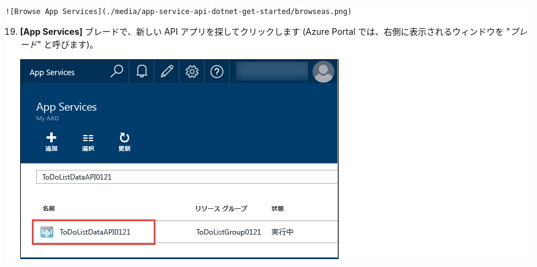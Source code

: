     ![Browse App Services](./media/app-service-api-dotnet-get-started/browseas.png)
19. **[App Services]** ブレードで、新しい API アプリを探してクリックします (Azure Portal では、右側に表示されるウィンドウを "*ブレード*" と呼びます)。
    
    ![App Services blade](./media/app-service-api-dotnet-get-started/choosenewapiappinportal.png)
    